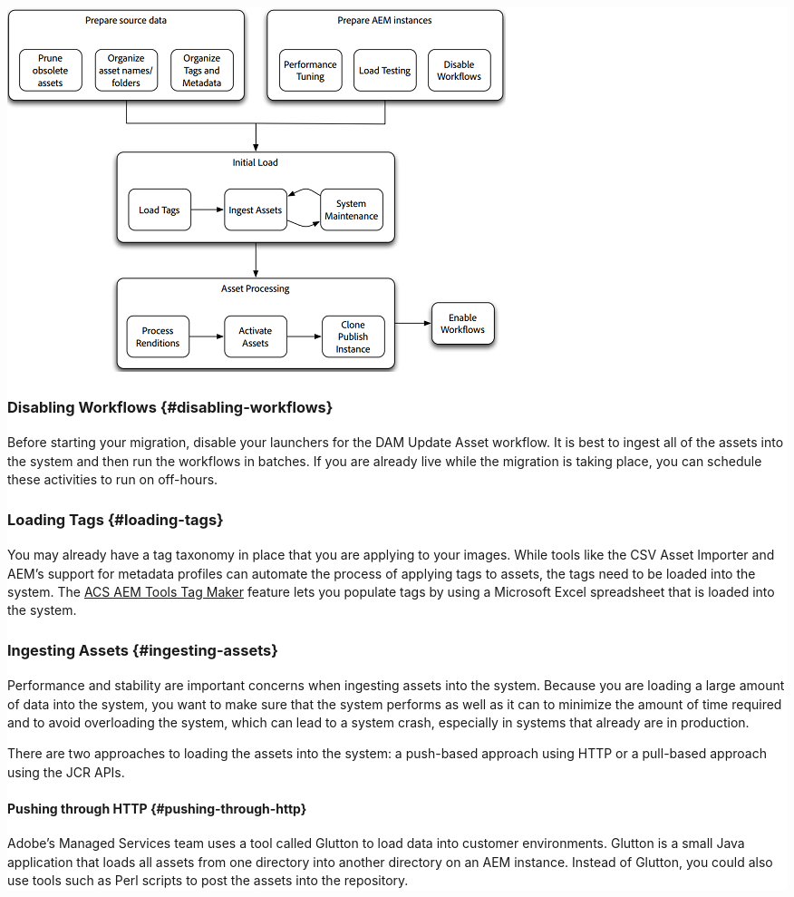 ![chlimage_1-223](assets/chlimage_1-223.png)

### Disabling Workflows {#disabling-workflows}

Before starting your migration, disable your launchers for the DAM Update Asset workflow. It is best to ingest all of the assets into the system and then run the workflows in batches. If you are already live while the migration is taking place, you can schedule these activities to run on off-hours.

### Loading Tags {#loading-tags}

You may already have a tag taxonomy in place that you are applying to your images. While tools like the CSV Asset Importer and AEM’s support for metadata profiles can automate the process of applying tags to assets, the tags need to be loaded into the system. The [ACS AEM Tools Tag Maker](https://adobe-consulting-services.github.io/acs-aem-tools/features/tag-maker/index.html) feature lets you populate tags by using a Microsoft Excel spreadsheet that is loaded into the system.

### Ingesting Assets {#ingesting-assets}

Performance and stability are important concerns when ingesting assets into the system. Because you are loading a large amount of data into the system, you want to make sure that the system performs as well as it can to minimize the amount of time required and to avoid overloading the system, which can lead to a system crash, especially in systems that already are in production.

There are two approaches to loading the assets into the system: a push-based approach using HTTP or a pull-based approach using the JCR APIs.

#### Pushing through HTTP {#pushing-through-http}

Adobe’s Managed Services team uses a tool called Glutton to load data into customer environments. Glutton is a small Java application that loads all assets from one directory into another directory on an AEM instance. Instead of Glutton, you could also use tools such as Perl scripts to post the assets into the repository.
